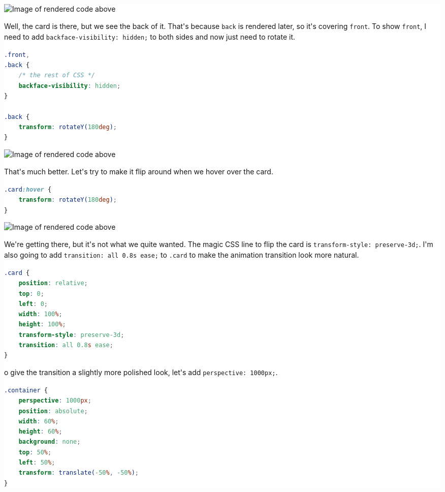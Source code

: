 ![Image of rendered code above](https://thepracticaldev.s3.amazonaws.com/i/ytcfwuepzgk5q5r7l9zb.png)

Well, the card is there, but we see the back of it. That's because `back` is rendered later, so it's covering `front`. To show `front`, I need to add `backface-visibility: hidden;` to both sides and now just need to rotate it.

```css
.front,
.back {
	/* the rest of CSS */
	backface-visibility: hidden;
}

.back {
	transform: rotateY(180deg);
}
```

![Image of rendered code above](https://thepracticaldev.s3.amazonaws.com/i/39r4t7sma2n7filbsah0.png)

That's much better. Let's try to make it flip around when we hover over the card.

```css
.card:hover {
	transform: rotateY(180deg);
}
```

![Image of rendered code above](https://thepracticaldev.s3.amazonaws.com/i/bqarrh9q35gldeujkkb1.png)

We're getting there, but it's not what we quite wanted. The magic CSS line to flip the card is `transform-style: preserve-3d;`. I'm also going to add `transition: all 0.8s ease;` to `.card` to make the animation transition look more natural.

```css
.card {
	position: relative;
	top: 0;
	left: 0;
	width: 100%;
	height: 100%;
	transform-style: preserve-3d;
	transition: all 0.8s ease;
}
```

o give the transition a slightly more polished look, let's add `perspective: 1000px;`.

```css
.container {
	perspective: 1000px;
	position: absolute;
	width: 60%;
	height: 60%;
	background: none;
	top: 50%;
	left: 50%;
	transform: translate(-50%, -50%);
}
```
